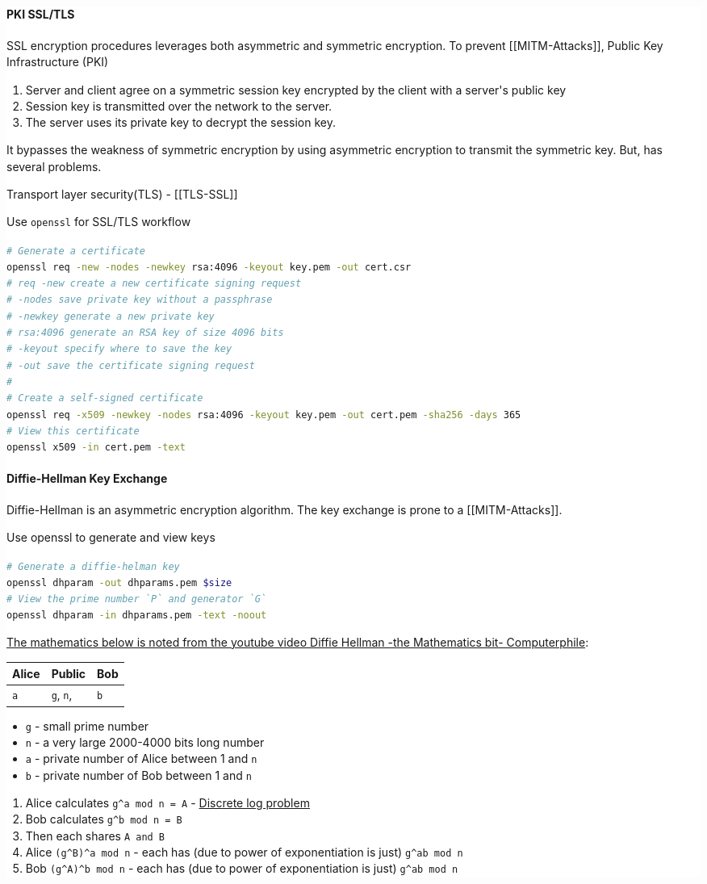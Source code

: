 #### PKI SSL/TLS

SSL encryption procedures leverages both asymmetric and symmetric encryption. To prevent [[MITM-Attacks]], Public Key Infrastructure (PKI)
1. Server and client agree on a symmetric session key encrypted by the client with a server's public key
1. Session key is transmitted over the network to the server.
1. The server uses its private key to decrypt the session key.

It bypasses the weakness of symmetric encryption by using asymmetric encryption to transmit the symmetric key. But, has several problems.

Transport layer security(TLS) - [[TLS-SSL]]

Use `openssl` for SSL/TLS workflow
```bash
# Generate a certificate
openssl req -new -nodes -newkey rsa:4096 -keyout key.pem -out cert.csr
# req -new create a new certificate signing request
# -nodes save private key without a passphrase
# -newkey generate a new private key
# rsa:4096 generate an RSA key of size 4096 bits
# -keyout specify where to save the key
# -out save the certificate signing request
#
# Create a self-signed certificate
openssl req -x509 -newkey -nodes rsa:4096 -keyout key.pem -out cert.pem -sha256 -days 365
# View this certificate
openssl x509 -in cert.pem -text
```

#### Diffie-Hellman Key Exchange

Diffie-Hellman is an asymmetric encryption algorithm. The key exchange is prone to a [[MITM-Attacks]].

Use openssl to generate and view keys
```bash
# Generate a diffie-helman key
openssl dhparam -out dhparams.pem $size
# View the prime number `P` and generator `G`
openssl dhparam -in dhparams.pem -text -noout
```

[The mathematics below is noted from the youtube video Diffie Hellman -the Mathematics bit- Computerphile](https://www.youtube.com/watch?v=Yjrfm_oRO0w&t=1s):

Alice | Public  |Bob
--- | --- |---
`a`| `g`, `n`, | `b`
- `g` - small prime number
- `n` - a very large 2000-4000 bits long number
- `a` - private number of Alice between 1 and `n`
- `b` - private number of Bob between 1 and `n`
1. Alice calculates `g^a mod n = A`  - [Discrete log problem](https://en.wikipedia.org/wiki/Discrete_logarithm)
1. Bob calculates `g^b mod n = B`  
1. Then each shares `A and B`
2. Alice `(g^B)^a mod n` - each has (due to power of exponentiation is just) `g^ab mod n`
3. Bob `(g^A)^b mod n`  - each has (due to power of exponentiation is just) `g^ab mod n`
